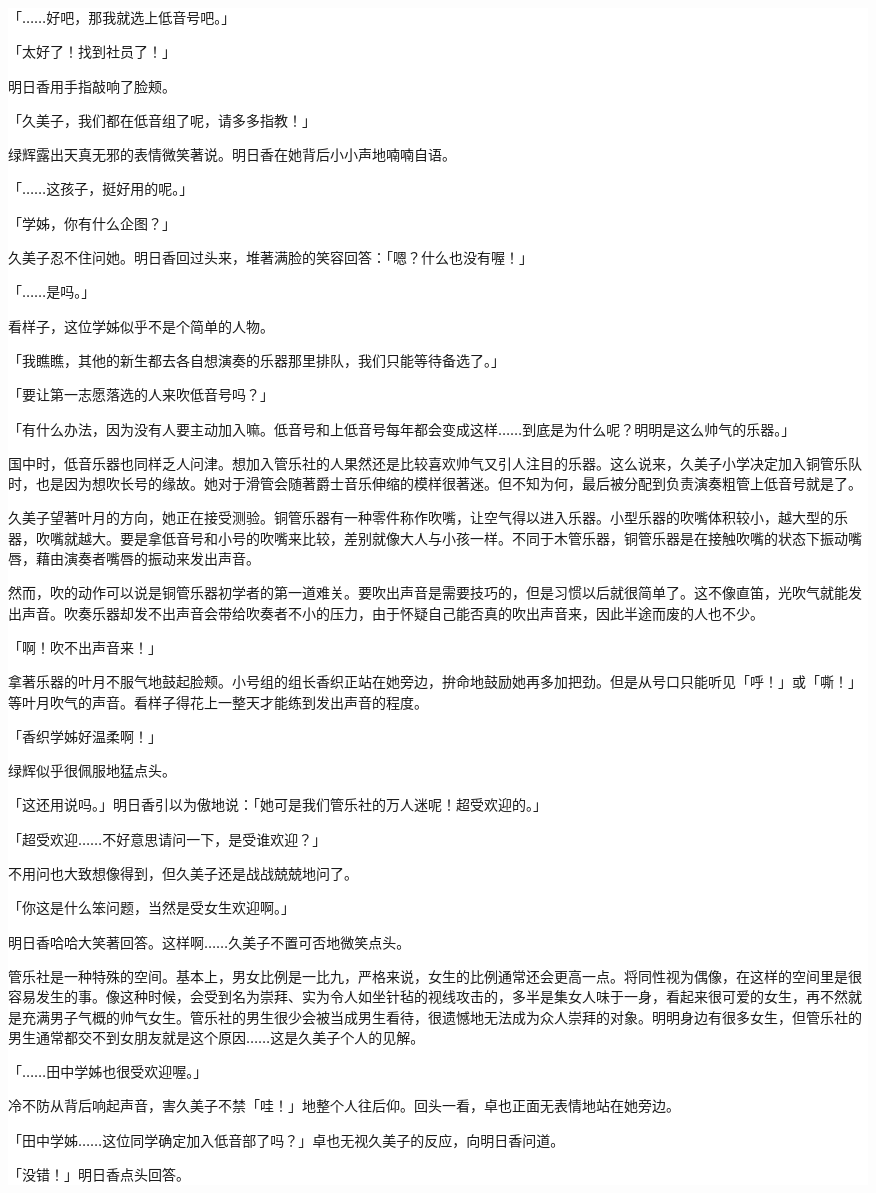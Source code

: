 「……好吧，那我就选上低音号吧。」

「太好了！找到社员了！」

明日香用手指敲响了脸颊。

「久美子，我们都在低音组了呢，请多多指教！」

绿辉露出天真无邪的表情微笑著说。明日香在她背后小小声地喃喃自语。

「……这孩子，挺好用的呢。」

「学姊，你有什么企图？」

久美子忍不住问她。明日香回过头来，堆著满脸的笑容回答：「嗯？什么也没有喔！」

「……是吗。」

看样子，这位学姊似乎不是个简单的人物。

「我瞧瞧，其他的新生都去各自想演奏的乐器那里排队，我们只能等待备选了。」

「要让第一志愿落选的人来吹低音号吗？」

「有什么办法，因为没有人要主动加入嘛。低音号和上低音号每年都会变成这样……到底是为什么呢？明明是这么帅气的乐器。」

国中时，低音乐器也同样乏人问津。想加入管乐社的人果然还是比较喜欢帅气又引人注目的乐器。这么说来，久美子小学决定加入铜管乐队时，也是因为想吹长号的缘故。她对于滑管会随著爵士音乐伸缩的模样很著迷。但不知为何，最后被分配到负责演奏粗管上低音号就是了。

久美子望著叶月的方向，她正在接受测验。铜管乐器有一种零件称作吹嘴，让空气得以进入乐器。小型乐器的吹嘴体积较小，越大型的乐器，吹嘴就越大。要是拿低音号和小号的吹嘴来比较，差别就像大人与小孩一样。不同于木管乐器，铜管乐器是在接触吹嘴的状态下振动嘴唇，藉由演奏者嘴唇的振动来发出声音。

然而，吹的动作可以说是铜管乐器初学者的第一道难关。要吹出声音是需要技巧的，但是习惯以后就很简单了。这不像直笛，光吹气就能发出声音。吹奏乐器却发不出声音会带给吹奏者不小的压力，由于怀疑自己能否真的吹出声音来，因此半途而废的人也不少。

「啊！吹不出声音来！」

拿著乐器的叶月不服气地鼓起脸颊。小号组的组长香织正站在她旁边，拚命地鼓励她再多加把劲。但是从号口只能听见「呼！」或「嘶！」等叶月吹气的声音。看样子得花上一整天才能练到发出声音的程度。

「香织学姊好温柔啊！」

绿辉似乎很佩服地猛点头。

「这还用说吗。」明日香引以为傲地说：「她可是我们管乐社的万人迷呢！超受欢迎的。」

「超受欢迎……不好意思请问一下，是受谁欢迎？」

不用问也大致想像得到，但久美子还是战战兢兢地问了。

「你这是什么笨问题，当然是受女生欢迎啊。」

明日香哈哈大笑著回答。这样啊……久美子不置可否地微笑点头。

管乐社是一种特殊的空间。基本上，男女比例是一比九，严格来说，女生的比例通常还会更高一点。将同性视为偶像，在这样的空间里是很容易发生的事。像这种时候，会受到名为崇拜、实为令人如坐针毡的视线攻击的，多半是集女人味于一身，看起来很可爱的女生，再不然就是充满男子气概的帅气女生。管乐社的男生很少会被当成男生看待，很遗憾地无法成为众人崇拜的对象。明明身边有很多女生，但管乐社的男生通常都交不到女朋友就是这个原因……这是久美子个人的见解。

「……田中学姊也很受欢迎喔。」

冷不防从背后响起声音，害久美子不禁「哇！」地整个人往后仰。回头一看，卓也正面无表情地站在她旁边。

「田中学姊……这位同学确定加入低音部了吗？」卓也无视久美子的反应，向明日香问道。

「没错！」明日香点头回答。
